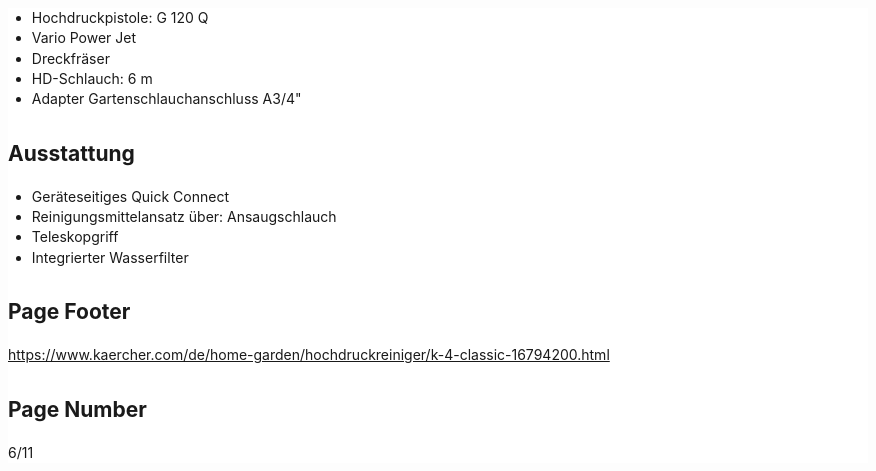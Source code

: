 - Hochdruckpistole: G 120 Q
- Vario Power Jet
- Dreckfräser
- HD-Schlauch: 6 m
- Adapter Gartenschlauchanschluss A3/4" 

## Ausstattung

- Geräteseitiges Quick Connect
- Reinigungsmittelansatz über: Ansaugschlauch
- Teleskopgriff
- Integrierter Wasserfilter 

## Page Footer

https://www.kaercher.com/de/home-garden/hochdruckreiniger/k-4-classic-16794200.html 

## Page Number

6/11 